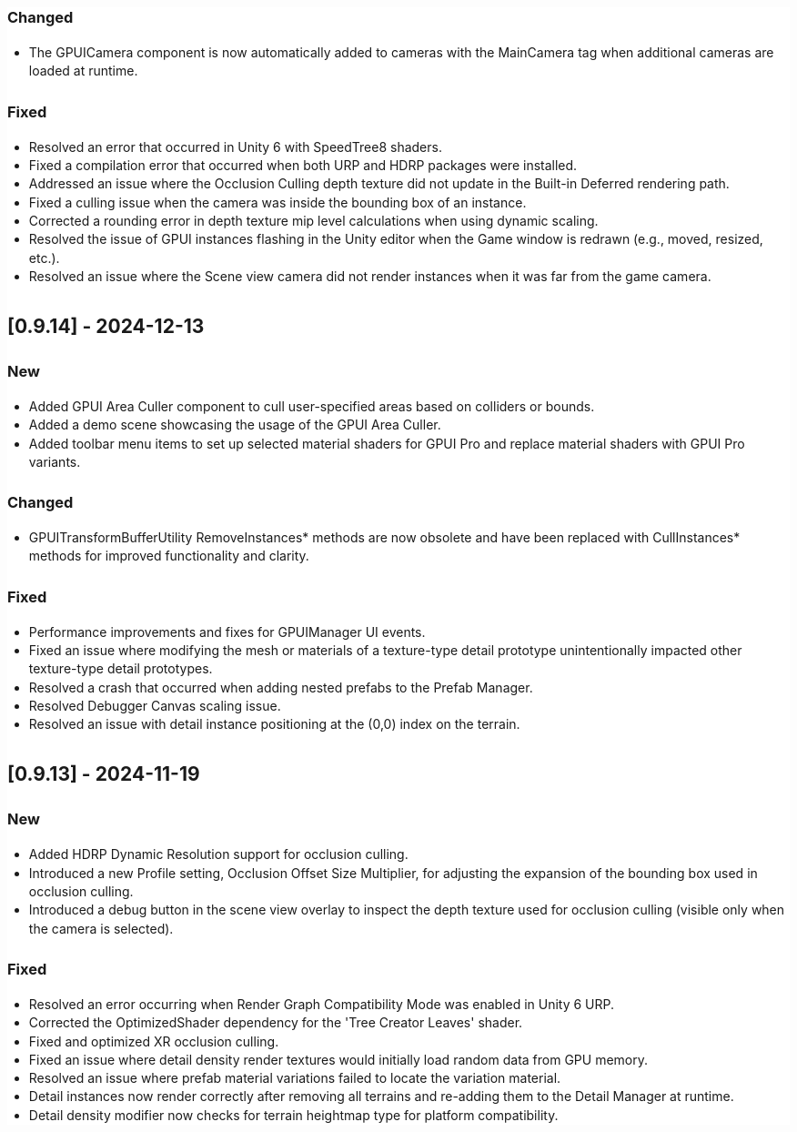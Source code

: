 ### Changed
- The GPUICamera component is now automatically added to cameras with the MainCamera tag when additional cameras are loaded at runtime.

### Fixed
- Resolved an error that occurred in Unity 6 with SpeedTree8 shaders.
- Fixed a compilation error that occurred when both URP and HDRP packages were installed.
- Addressed an issue where the Occlusion Culling depth texture did not update in the Built-in Deferred rendering path.
- Fixed a culling issue when the camera was inside the bounding box of an instance.
- Corrected a rounding error in depth texture mip level calculations when using dynamic scaling.
- Resolved the issue of GPUI instances flashing in the Unity editor when the Game window is redrawn (e.g., moved, resized, etc.).
- Resolved an issue where the Scene view camera did not render instances when it was far from the game camera.

## [0.9.14] - 2024-12-13

### New
- Added GPUI Area Culler component to cull user-specified areas based on colliders or bounds.
- Added a demo scene showcasing the usage of the GPUI Area Culler.
- Added toolbar menu items to set up selected material shaders for GPUI Pro and replace material shaders with GPUI Pro variants.

### Changed
- GPUITransformBufferUtility RemoveInstances* methods are now obsolete and have been replaced with CullInstances* methods for improved functionality and clarity.

### Fixed
- Performance improvements and fixes for GPUIManager UI events.
- Fixed an issue where modifying the mesh or materials of a texture-type detail prototype unintentionally impacted other texture-type detail prototypes.
- Resolved a crash that occurred when adding nested prefabs to the Prefab Manager.
- Resolved Debugger Canvas scaling issue.
- Resolved an issue with detail instance positioning at the (0,0) index on the terrain.

## [0.9.13] - 2024-11-19

### New
- Added HDRP Dynamic Resolution support for occlusion culling.
- Introduced a new Profile setting, Occlusion Offset Size Multiplier, for adjusting the expansion of the bounding box used in occlusion culling.
- Introduced a debug button in the scene view overlay to inspect the depth texture used for occlusion culling (visible only when the camera is selected).

### Fixed
- Resolved an error occurring when Render Graph Compatibility Mode was enabled in Unity 6 URP.
- Corrected the OptimizedShader dependency for the 'Tree Creator Leaves' shader.
- Fixed and optimized XR occlusion culling.
- Fixed an issue where detail density render textures would initially load random data from GPU memory.
- Resolved an issue where prefab material variations failed to locate the variation material.
- Detail instances now render correctly after removing all terrains and re-adding them to the Detail Manager at runtime.
- Detail density modifier now checks for terrain heightmap type for platform compatibility.

